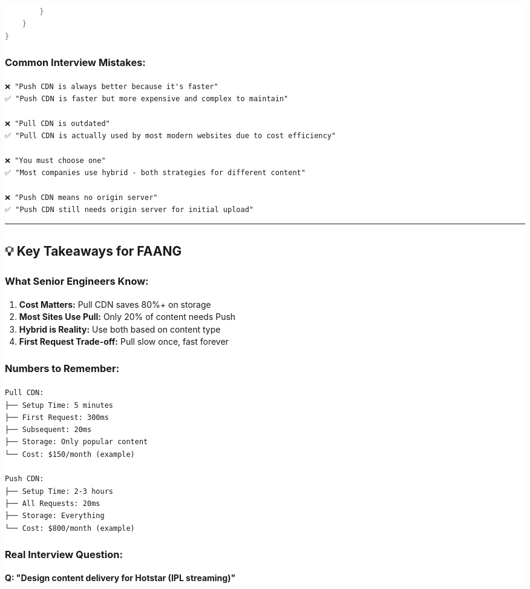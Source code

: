 ```java
        }
    }
}
```

### **Common Interview Mistakes:**

```
❌ "Push CDN is always better because it's faster"
✅ "Push CDN is faster but more expensive and complex to maintain"

❌ "Pull CDN is outdated"
✅ "Pull CDN is actually used by most modern websites due to cost efficiency"

❌ "You must choose one"
✅ "Most companies use hybrid - both strategies for different content"

❌ "Push CDN means no origin server"
✅ "Push CDN still needs origin server for initial upload"
```

---

## 💡 Key Takeaways for FAANG

### **What Senior Engineers Know:**

1. **Cost Matters:** Pull CDN saves 80%+ on storage
2. **Most Sites Use Pull:** Only 20% of content needs Push
3. **Hybrid is Reality:** Use both based on content type
4. **First Request Trade-off:** Pull slow once, fast forever

### **Numbers to Remember:**

```
Pull CDN:
├── Setup Time: 5 minutes
├── First Request: 300ms
├── Subsequent: 20ms
├── Storage: Only popular content
└── Cost: $150/month (example)

Push CDN:
├── Setup Time: 2-3 hours
├── All Requests: 20ms
├── Storage: Everything
└── Cost: $800/month (example)
```

### **Real Interview Question:**

**Q: "Design content delivery for Hotstar (IPL streaming)"**
